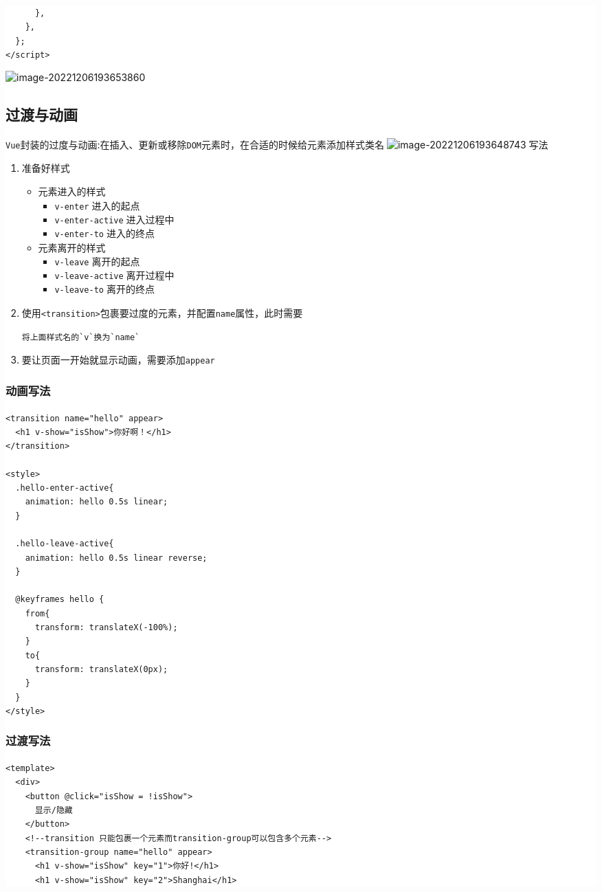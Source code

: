 ```vue
      },
    },
  };
</script>
```
![image-20221206193653860](https://october-x-image-host.oss-cn-hangzhou.aliyuncs.com/markdown-imgsimage-20221206193653860.png)
## 过渡与动画
`Vue`封装的过度与动画:在插入、更新或移除`DOM`元素时，在合适的时候给元素添加样式类名
![image-20221206193648743](https://october-x-image-host.oss-cn-hangzhou.aliyuncs.com/markdown-imgsimage-20221206193648743.png)
写法

1. 准备好样式
   - 元素进入的样式
      - `v-enter`                       进入的起点
      - `v-enter-active`          进入过程中
      - `v-enter-to`              进入的终点
   - 元素离开的样式 
      - `v-leave`                       离开的起点
      - `v-leave-active`           离开过程中
      - `v-leave-to`                  离开的终点
2. 使用`<transition>`包裹要过度的元素，并配置`name`属性，此时需要

       将上面样式名的`v`换为`name`

3. 要让页面一开始就显示动画，需要添加`appear`
### 动画写法
```vue
<transition name="hello" appear>
  <h1 v-show="isShow">你好啊！</h1>
</transition>

<style>
  .hello-enter-active{
    animation: hello 0.5s linear;
  }
  
  .hello-leave-active{
    animation: hello 0.5s linear reverse;
  }
  
  @keyframes hello {
    from{
      transform: translateX(-100%);
    }
    to{
      transform: translateX(0px);
    }
  }
</style>
```
### 过渡写法
```vue
<template>
  <div>
    <button @click="isShow = !isShow">
      显示/隐藏
    </button>
    <!--transition 只能包裹一个元素而transition-group可以包含多个元素-->
    <transition-group name="hello" appear>
      <h1 v-show="isShow" key="1">你好!</h1>
      <h1 v-show="isShow" key="2">Shanghai</h1>
```